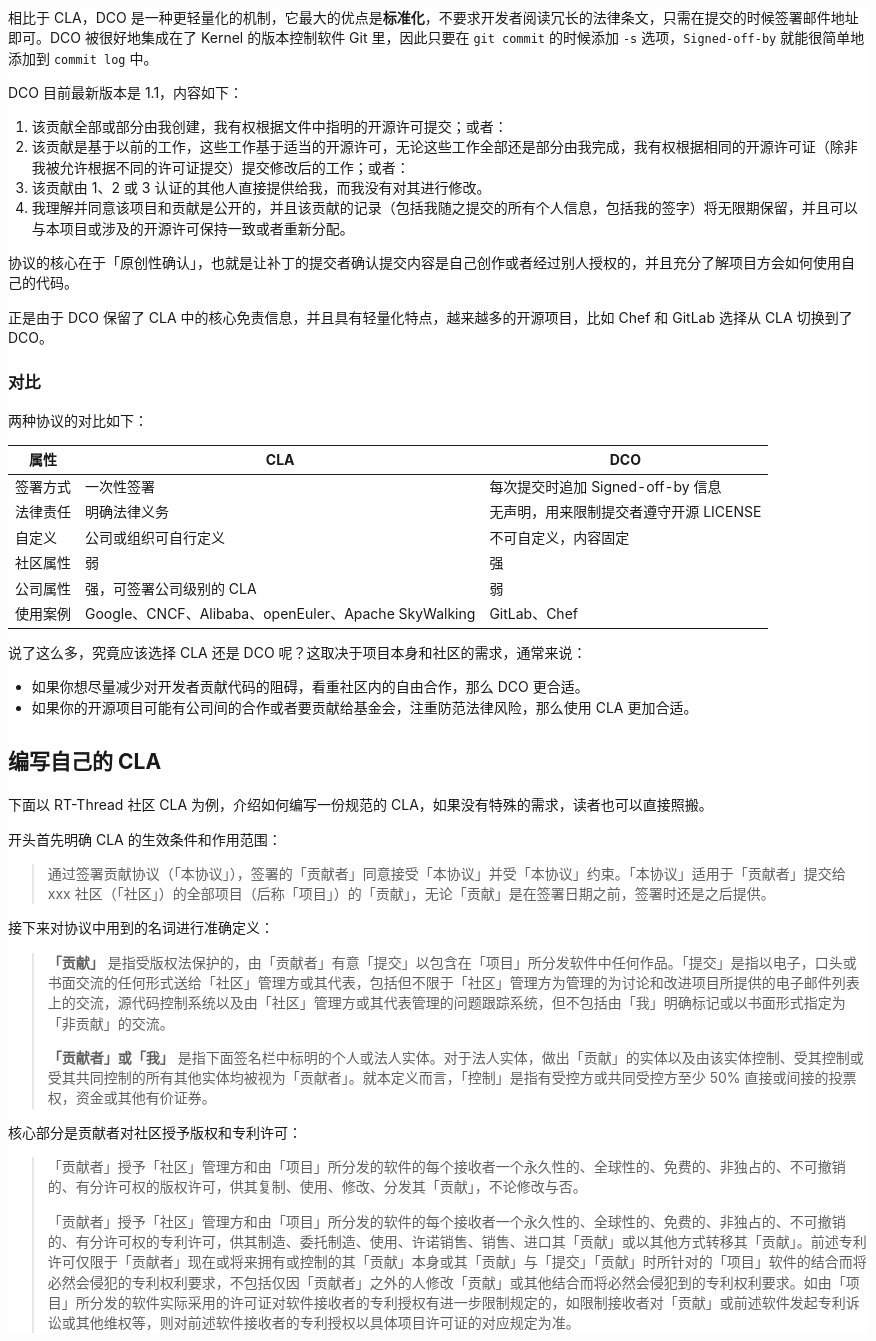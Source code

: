 相比于 CLA，DCO 是一种更轻量化的机制，它最大的优点是**标准化**，不要求开发者阅读冗长的法律条文，只需在提交的时候签署邮件地址即可。DCO 被很好地集成在了 Kernel 的版本控制软件 Git 里，因此只要在 `git commit` 的时候添加 `-s` 选项，`Signed-off-by` 就能很简单地添加到 `commit log` 中。

DCO 目前最新版本是 1.1，内容如下：

1. 该贡献全部或部分由我创建，我有权根据文件中指明的开源许可提交；或者：
2. 该贡献是基于以前的工作，这些工作基于适当的开源许可，无论这些工作全部还是部分由我完成，我有权根据相同的开源许可证（除非我被允许根据不同的许可证提交）提交修改后的工作；或者：
3. 该贡献由 1、2 或 3 认证的其他人直接提供给我，而我没有对其进行修改。
4. 我理解并同意该项目和贡献是公开的，并且该贡献的记录（包括我随之提交的所有个人信息，包括我的签字）将无限期保留，并且可以与本项目或涉及的开源许可保持一致或者重新分配。

协议的核心在于「原创性确认」，也就是让补丁的提交者确认提交内容是自己创作或者经过别人授权的，并且充分了解项目方会如何使用自己的代码。

正是由于 DCO 保留了 CLA 中的核心免责信息，并且具有轻量化特点，越来越多的开源项目，比如 Chef 和 GitLab 选择从 CLA 切换到了 DCO。

### 对比

两种协议的对比如下：

| 属性     | CLA                              | DCO                                    |
| -------- | -------------------------------- | -------------------------------------- |
| 签署方式 | 一次性签署                       | 每次提交时追加 Signed-off-by 信息      |
| 法律责任 | 明确法律义务                     | 无声明，用来限制提交者遵守开源 LICENSE |
| 自定义   | 公司或组织可自行定义              | 不可自定义，内容固定                   |
| 社区属性 | 弱                               | 强                                     |
| 公司属性 | 强，可签署公司级别的 CLA          | 弱                                     |
| 使用案例 | Google、CNCF、Alibaba、openEuler、Apache SkyWalking | GitLab、Chef        |

说了这么多，究竟应该选择 CLA 还是 DCO 呢？这取决于项目本身和社区的需求，通常来说：

- 如果你想尽量减少对开发者贡献代码的阻碍，看重社区内的自由合作，那么 DCO 更合适。
- 如果你的开源项目可能有公司间的合作或者要贡献给基金会，注重防范法律风险，那么使用 CLA 更加合适。

## 编写自己的 CLA

下面以 RT-Thread 社区 CLA 为例，介绍如何编写一份规范的 CLA，如果没有特殊的需求，读者也可以直接照搬。

开头首先明确 CLA 的生效条件和作用范围：

> 通过签署贡献协议（「本协议」），签署的「贡献者」同意接受「本协议」并受「本协议」约束。「本协议」适用于「贡献者」提交给 xxx 社区（「社区」）的全部项目（后称「项目」）的「贡献」，无论「贡献」是在签署日期之前，签署时还是之后提供。

接下来对协议中用到的名词进行准确定义：

> **「贡献」** 是指受版权法保护的，由「贡献者」有意「提交」以包含在「项目」所分发软件中任何作品。「提交」是指以电子，口头或书面交流的任何形式送给「社区」管理方或其代表，包括但不限于「社区」管理方为管理的为讨论和改进项目所提供的电子邮件列表上的交流，源代码控制系统以及由「社区」管理方或其代表管理的问题跟踪系统，但不包括由「我」明确标记或以书面形式指定为「非贡献」的交流。
>
> **「贡献者」或「我」** 是指下面签名栏中标明的个人或法人实体。对于法人实体，做出「贡献」的实体以及由该实体控制、受其控制或受其共同控制的所有其他实体均被视为「贡献者」。就本定义而言，「控制」是指有受控方或共同受控方至少 50% 直接或间接的投票权，资金或其他有价证券。

核心部分是贡献者对社区授予版权和专利许可：

> 「贡献者」授予「社区」管理方和由「项目」所分发的软件的每个接收者一个永久性的、全球性的、免费的、非独占的、不可撤销的、有分许可权的版权许可，供其复制、使用、修改、分发其「贡献」，不论修改与否。
>
> 「贡献者」授予「社区」管理方和由「项目」所分发的软件的每个接收者一个永久性的、全球性的、免费的、非独占的、不可撤销的、有分许可权的专利许可，供其制造、委托制造、使用、许诺销售、销售、进口其「贡献」或以其他方式转移其「贡献」。前述专利许可仅限于「贡献者」现在或将来拥有或控制的其「贡献」本身或其「贡献」与「提交」「贡献」时所针对的「项目」软件的结合而将必然会侵犯的专利权利要求，不包括仅因「贡献者」之外的人修改「贡献」或其他结合而将必然会侵犯到的专利权利要求。如由「项目」所分发的软件实际采用的许可证对软件接收者的专利授权有进一步限制规定的，如限制接收者对「贡献」或前述软件发起专利诉讼或其他维权等，则对前述软件接收者的专利授权以具体项目许可证的对应规定为准。
